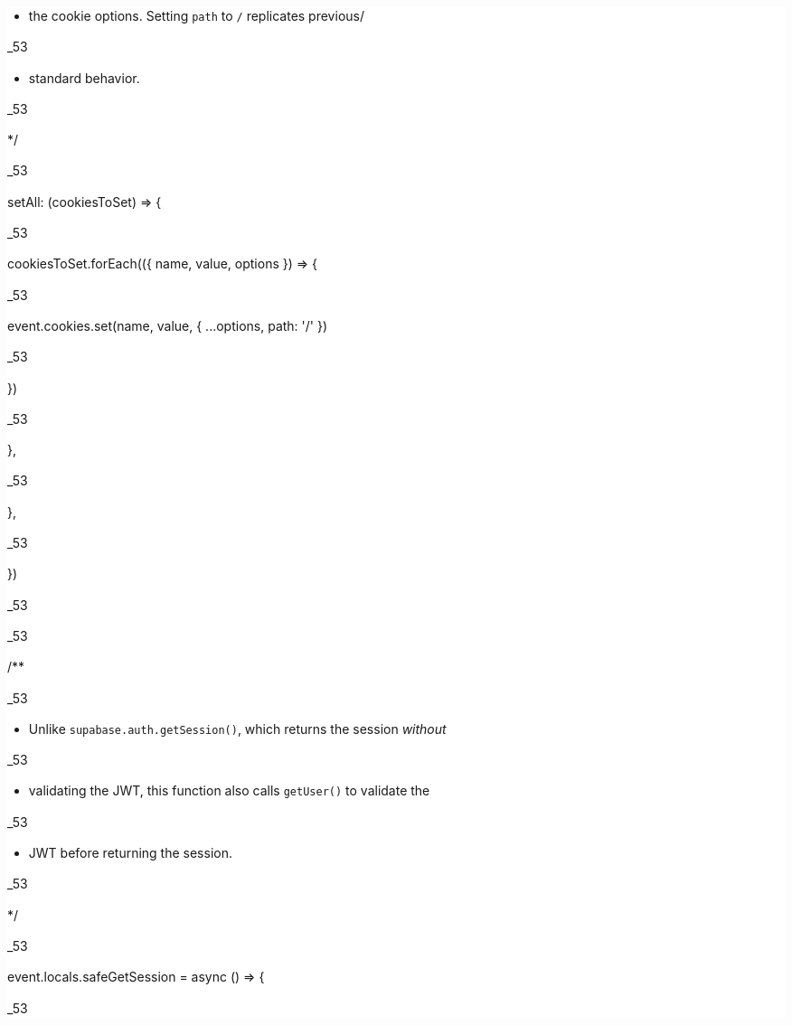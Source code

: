 * the cookie options. Setting `path` to `/` replicates previous/

_53

* standard behavior.

_53

*/

_53

setAll: (cookiesToSet) => {

_53

cookiesToSet.forEach(({ name, value, options }) => {

_53

event.cookies.set(name, value, { ...options, path: '/' })

_53

})

_53

},

_53

},

_53

})

_53

_53

/**

_53

* Unlike `supabase.auth.getSession()`, which returns the session _without_

_53

* validating the JWT, this function also calls `getUser()` to validate the

_53

* JWT before returning the session.

_53

*/

_53

event.locals.safeGetSession = async () => {

_53
